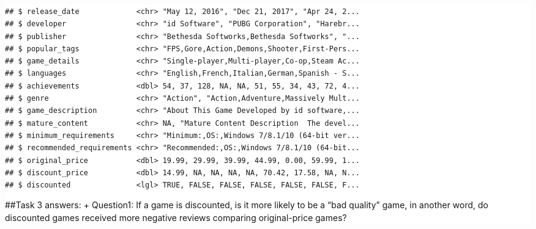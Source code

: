     ## $ release_date             <chr> "May 12, 2016", "Dec 21, 2017", "Apr 24, 2...
    ## $ developer                <chr> "id Software", "PUBG Corporation", "Harebr...
    ## $ publisher                <chr> "Bethesda Softworks,Bethesda Softworks", "...
    ## $ popular_tags             <chr> "FPS,Gore,Action,Demons,Shooter,First-Pers...
    ## $ game_details             <chr> "Single-player,Multi-player,Co-op,Steam Ac...
    ## $ languages                <chr> "English,French,Italian,German,Spanish - S...
    ## $ achievements             <dbl> 54, 37, 128, NA, NA, 51, 55, 34, 43, 72, 4...
    ## $ genre                    <chr> "Action", "Action,Adventure,Massively Mult...
    ## $ game_description         <chr> "About This Game Developed by id software,...
    ## $ mature_content           <chr> NA, "Mature Content Description  The devel...
    ## $ minimum_requirements     <chr> "Minimum:,OS:,Windows 7/8.1/10 (64-bit ver...
    ## $ recommended_requirements <chr> "Recommended:,OS:,Windows 7/8.1/10 (64-bit...
    ## $ original_price           <dbl> 19.99, 29.99, 39.99, 44.99, 0.00, 59.99, 1...
    ## $ discount_price           <dbl> 14.99, NA, NA, NA, NA, 70.42, 17.58, NA, N...
    ## $ discounted               <lgl> TRUE, FALSE, FALSE, FALSE, FALSE, FALSE, F...

\#\#Task 3 answers: + Question1: If a game is discounted, is it more
likely to be a “bad quality” game, in another word, do discounted games
received more negative reviews comparing original-price games?
